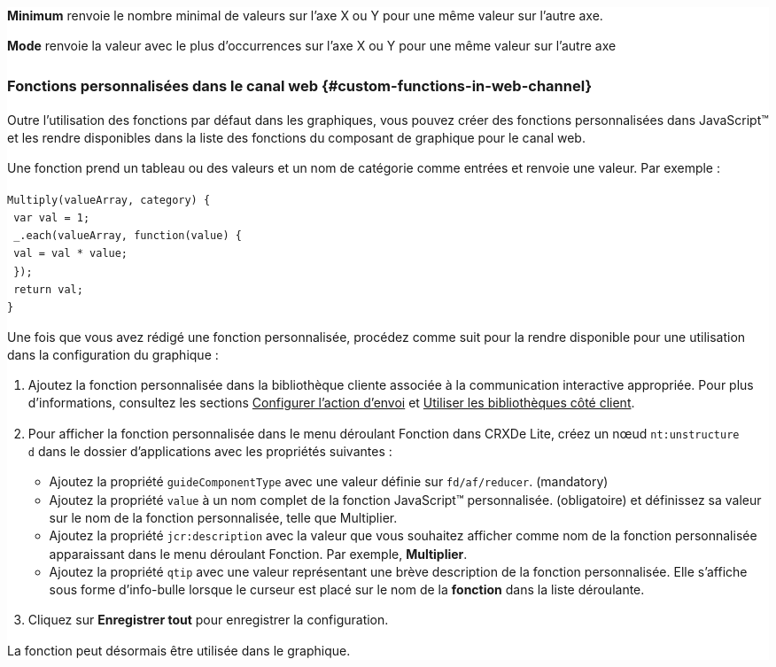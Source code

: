 **Minimum** renvoie le nombre minimal de valeurs sur l’axe X ou Y pour une même valeur sur l’autre axe.

**Mode** renvoie la valeur avec le plus d’occurrences sur l’axe X ou Y pour une même valeur sur l’autre axe

### Fonctions personnalisées dans le canal web {#custom-functions-in-web-channel}

Outre l’utilisation des fonctions par défaut dans les graphiques, vous pouvez créer des fonctions personnalisées dans JavaScript™ et les rendre disponibles dans la liste des fonctions du composant de graphique pour le canal web.

Une fonction prend un tableau ou des valeurs et un nom de catégorie comme entrées et renvoie une valeur. Par exemple :

```
Multiply(valueArray, category) {
 var val = 1;
 _.each(valueArray, function(value) {
 val = val * value;
 });
 return val;
}
```

Une fois que vous avez rédigé une fonction personnalisée, procédez comme suit pour la rendre disponible pour une utilisation dans la configuration du graphique :

1. Ajoutez la fonction personnalisée dans la bibliothèque cliente associée à la communication interactive appropriée. Pour plus d’informations, consultez les sections [Configurer l’action d’envoi](/help/forms/using/configuring-submit-actions.md) et [Utiliser les bibliothèques côté client](/help/sites-developing/clientlibs.md).

1. Pour afficher la fonction personnalisée dans le menu déroulant Fonction dans CRXDe Lite, créez un nœud `nt:unstructured` dans le dossier d’applications avec les propriétés suivantes :

   * Ajoutez la propriété `guideComponentType` avec une valeur définie sur `fd/af/reducer`. (mandatory)
   * Ajoutez la propriété `value` à un nom complet de la fonction JavaScript™ personnalisée. (obligatoire) et définissez sa valeur sur le nom de la fonction personnalisée, telle que Multiplier.
   * Ajoutez la propriété `jcr:description` avec la valeur que vous souhaitez afficher comme nom de la fonction personnalisée apparaissant dans le menu déroulant Fonction. Par exemple, **Multiplier**. 
   * Ajoutez la propriété `qtip` avec une valeur représentant une brève description de la fonction personnalisée. Elle s’affiche sous forme d’info-bulle lorsque le curseur est placé sur le nom de la **fonction** dans la liste déroulante.

1. Cliquez sur **Enregistrer tout** pour enregistrer la configuration.

La fonction peut désormais être utilisée dans le graphique.
